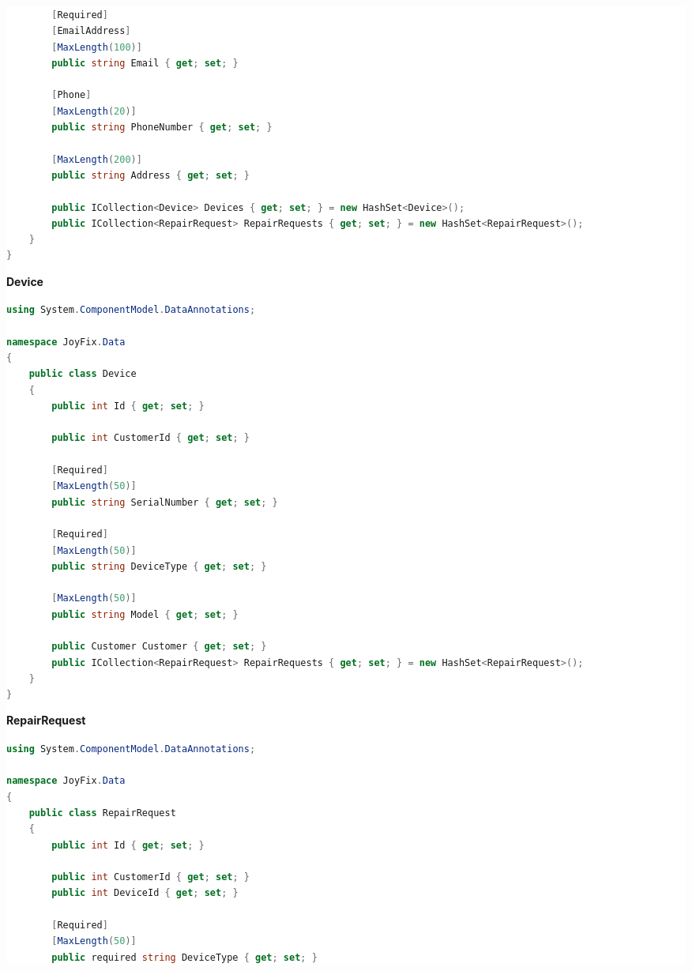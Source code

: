 ```csharp
        [Required]
        [EmailAddress]
        [MaxLength(100)]
        public string Email { get; set; }

        [Phone]
        [MaxLength(20)]
        public string PhoneNumber { get; set; }

        [MaxLength(200)]
        public string Address { get; set; }

        public ICollection<Device> Devices { get; set; } = new HashSet<Device>();
        public ICollection<RepairRequest> RepairRequests { get; set; } = new HashSet<RepairRequest>();
    }
}
```
**Device**
```csharp
using System.ComponentModel.DataAnnotations;

namespace JoyFix.Data
{
    public class Device
    {
        public int Id { get; set; }

        public int CustomerId { get; set; }

        [Required]
        [MaxLength(50)]
        public string SerialNumber { get; set; }

        [Required]
        [MaxLength(50)]
        public string DeviceType { get; set; }

        [MaxLength(50)]
        public string Model { get; set; }

        public Customer Customer { get; set; }
        public ICollection<RepairRequest> RepairRequests { get; set; } = new HashSet<RepairRequest>();
    }
}
```
**RepairRequest**
```csharp
using System.ComponentModel.DataAnnotations;

namespace JoyFix.Data
{
    public class RepairRequest
    {
        public int Id { get; set; }

        public int CustomerId { get; set; }
        public int DeviceId { get; set; }

        [Required]
        [MaxLength(50)]
        public required string DeviceType { get; set; }

```